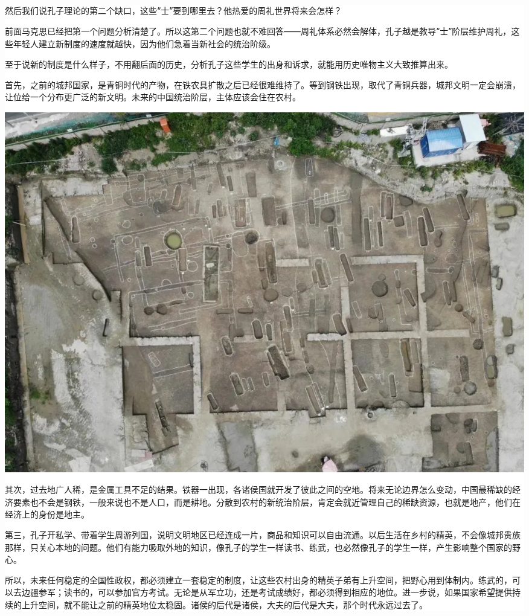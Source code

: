 然后我们说孔子理论的第二个缺口，这些“士”要到哪里去？他热爱的周礼世界将来会怎样？

前面马克思已经把第一个问题分析清楚了。所以这第二个问题也就不难回答——周礼体系必然会解体，孔子越是教导“士”阶层维护周礼，这些年轻人建立新制度的速度就越快，因为他们急着当新社会的统治阶级。

至于说新的制度是什么样子，不用翻后面的历史，分析孔子这些学生的出身和诉求，就能用历史唯物主义大致推算出来。

首先，之前的城邦国家，是青铜时代的产物，在铁农具扩散之后已经很难维持了。等到钢铁出现，取代了青铜兵器，城邦文明一定会崩溃，让位给一个分布更广泛的新文明。未来的中国统治阶层，主体应该会住在农村。

![](/images/btnews/btnews/0601_0700/0666/5f0f2f88-32f6-4e5f-ac9e-487751803a46.webp)

其次，过去地广人稀，是金属工具不足的结果。铁器一出现，各诸侯国就开发了彼此之间的空地。将来无论边界怎么变动，中国最稀缺的经济要素也不会是钢铁，一般来说也不是人口，而是耕地。分散到农村的新统治阶层，肯定会就近管理自己的稀缺资源，也就是地产，他们在经济上的身份是地主。

第三，孔子开私学、带着学生周游列国，说明文明地区已经连成一片，商品和知识可以自由流通。以后生活在乡村的精英，不会像城邦贵族那样，只关心本地的问题。他们有能力吸取外地的知识，像孔子的学生一样读书、练武，也必然像孔子的学生一样，产生影响整个国家的野心。

所以，未来任何稳定的全国性政权，都必须建立一套稳定的制度，让这些农村出身的精英子弟有上升空间，把野心用到体制内。练武的，可以去边疆参军；读书的，可以参加官方考试。无论是从军立功，还是考试成绩好，都必须得到相应的地位。进一步说，如果国家希望提供持续的上升空间，就不能让之前的精英地位太稳固。诸侯的后代是诸侯，大夫的后代是大夫，那个时代永远过去了。
